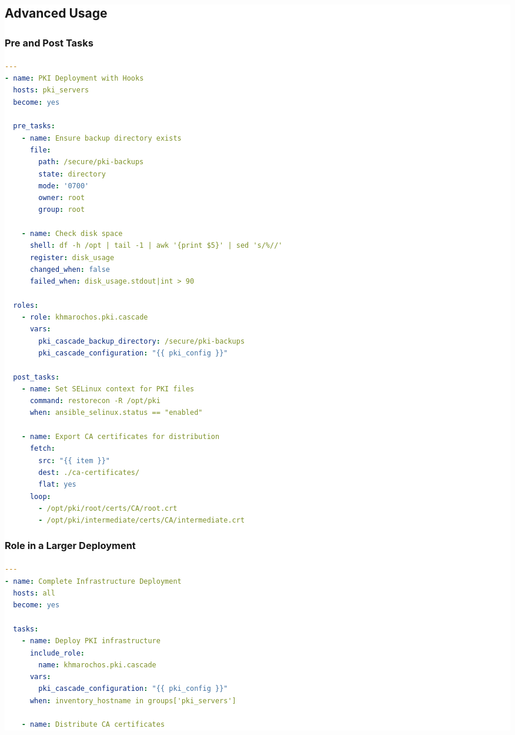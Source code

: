 ## Advanced Usage

### Pre and Post Tasks

```yaml
---
- name: PKI Deployment with Hooks
  hosts: pki_servers
  become: yes
  
  pre_tasks:
    - name: Ensure backup directory exists
      file:
        path: /secure/pki-backups
        state: directory
        mode: '0700'
        owner: root
        group: root
    
    - name: Check disk space
      shell: df -h /opt | tail -1 | awk '{print $5}' | sed 's/%//'
      register: disk_usage
      changed_when: false
      failed_when: disk_usage.stdout|int > 90
  
  roles:
    - role: khmarochos.pki.cascade
      vars:
        pki_cascade_backup_directory: /secure/pki-backups
        pki_cascade_configuration: "{{ pki_config }}"
  
  post_tasks:
    - name: Set SELinux context for PKI files
      command: restorecon -R /opt/pki
      when: ansible_selinux.status == "enabled"
    
    - name: Export CA certificates for distribution
      fetch:
        src: "{{ item }}"
        dest: ./ca-certificates/
        flat: yes
      loop:
        - /opt/pki/root/certs/CA/root.crt
        - /opt/pki/intermediate/certs/CA/intermediate.crt
```

### Role in a Larger Deployment

```yaml
---
- name: Complete Infrastructure Deployment
  hosts: all
  become: yes
  
  tasks:
    - name: Deploy PKI infrastructure
      include_role:
        name: khmarochos.pki.cascade
      vars:
        pki_cascade_configuration: "{{ pki_config }}"
      when: inventory_hostname in groups['pki_servers']
    
    - name: Distribute CA certificates
```